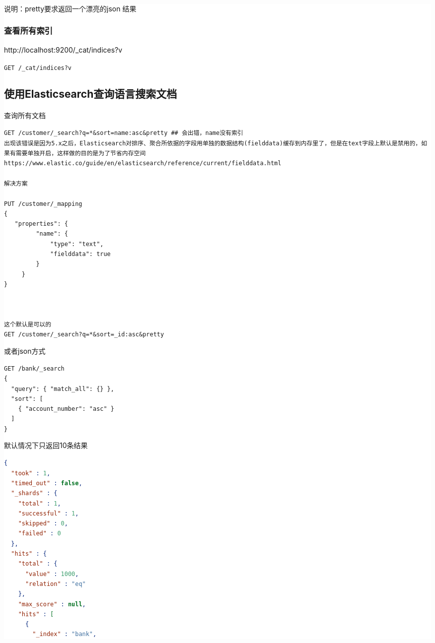 说明：pretty要求返回一个漂亮的json 结果

### 查看所有索引
http://localhost:9200/_cat/indices?v
```
GET /_cat/indices?v
```

## 使用Elasticsearch查询语言搜索文档
查询所有文档
```
GET /customer/_search?q=*&sort=name:asc&pretty ## 会出错，name没有索引
出现该错误是因为5.x之后，Elasticsearch对排序、聚合所依据的字段用单独的数据结构(fielddata)缓存到内存里了，但是在text字段上默认是禁用的，如果有需要单独开启，这样做的目的是为了节省内存空间
https://www.elastic.co/guide/en/elasticsearch/reference/current/fielddata.html

解决方案

PUT /customer/_mapping
{       
   "properties": {
         "name": {  
             "type": "text",
             "fielddata": true
         }       
     }         
}



这个默认是可以的
GET /customer/_search?q=*&sort=_id:asc&pretty
```
或者json方式
```
GET /bank/_search
{
  "query": { "match_all": {} },
  "sort": [
    { "account_number": "asc" }
  ]
}
```

默认情况下只返回10条结果
```json
{
  "took" : 1,
  "timed_out" : false,
  "_shards" : {
    "total" : 1,
    "successful" : 1,
    "skipped" : 0,
    "failed" : 0
  },
  "hits" : {
    "total" : {
      "value" : 1000,
      "relation" : "eq"
    },
    "max_score" : null,
    "hits" : [
      {
        "_index" : "bank",
```